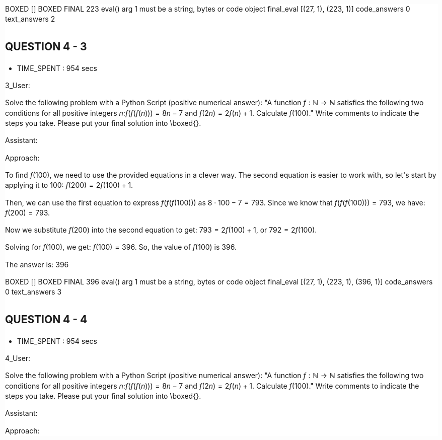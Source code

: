 BOXED []
BOXED FINAL 223
eval() arg 1 must be a string, bytes or code object final_eval
[(27, 1), (223, 1)]
code_answers 0 text_answers 2



## QUESTION 4 - 3 
- TIME_SPENT : 954 secs

3_User:

Solve the following problem with a Python Script (positive numerical answer):
"A function $f: \mathbb N \to \mathbb N$ satisfies the following two conditions for all positive integers $n$:$f(f(f(n)))=8n-7$ and $f(2n)=2f(n)+1$. Calculate $f(100)$."
Write comments to indicate the steps you take. Please put your final solution into \boxed{}.

Assistant:

Approach:



To find $f(100)$, we need to use the provided equations in a clever way. The second equation is easier to work with, so let's start by applying it to 100: $f(200) = 2f(100) + 1$. 

Then, we can use the first equation to express $f(f(f(100)))$ as $8 \cdot 100 - 7 = 793$. Since we know that $f(f(f(100))) = 793$, we have: $f(200) = 793$. 

Now we substitute $f(200)$ into the second equation to get: $793 = 2f(100) + 1$, or $792 = 2f(100)$.

Solving for $f(100)$, we get: $f(100) = 396$. So, the value of $f(100)$ is $396$.

The answer is: $396$

BOXED []
BOXED FINAL 396
eval() arg 1 must be a string, bytes or code object final_eval
[(27, 1), (223, 1), (396, 1)]
code_answers 0 text_answers 3



## QUESTION 4 - 4 
- TIME_SPENT : 954 secs

4_User:

Solve the following problem with a Python Script (positive numerical answer):
"A function $f: \mathbb N \to \mathbb N$ satisfies the following two conditions for all positive integers $n$:$f(f(f(n)))=8n-7$ and $f(2n)=2f(n)+1$. Calculate $f(100)$."
Write comments to indicate the steps you take. Please put your final solution into \boxed{}.

Assistant:

Approach:
